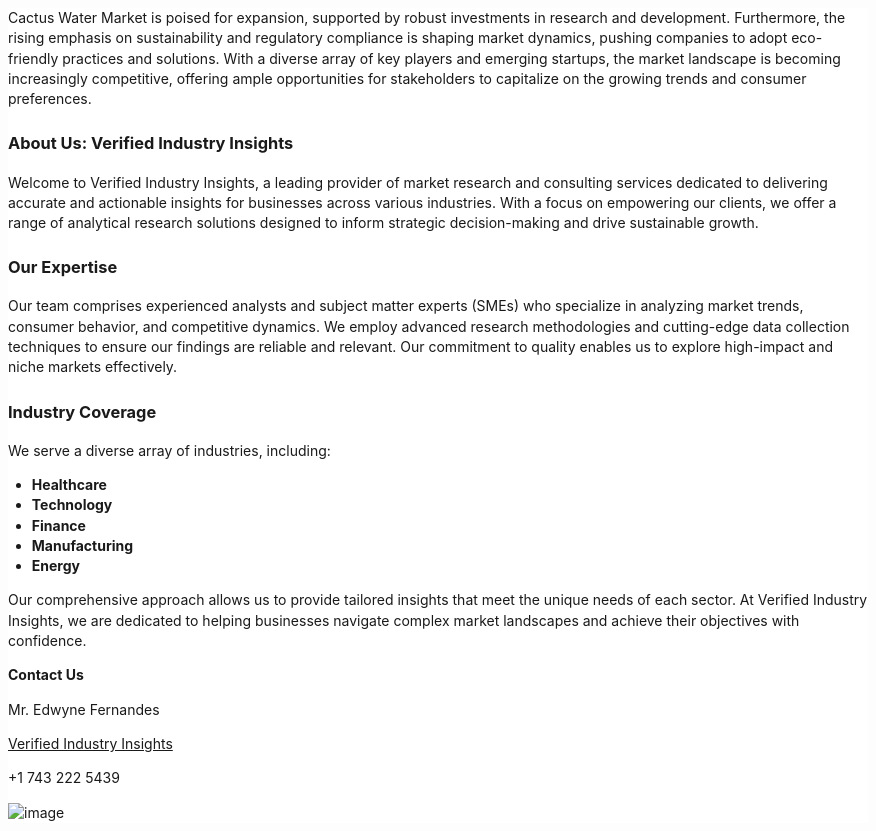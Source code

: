 Cactus Water Market is poised for expansion, supported by robust investments in research and development. Furthermore, the rising emphasis on sustainability and regulatory compliance is shaping market dynamics, pushing companies to adopt eco-friendly practices and solutions. With a diverse array of key players and emerging startups, the market landscape is becoming increasingly competitive, offering ample opportunities for stakeholders to capitalize on the growing trends and consumer preferences.</p><h3>About Us: Verified Industry Insights</h3><p>Welcome to Verified Industry Insights, a leading provider of market research and consulting services dedicated to delivering accurate and actionable insights for businesses across various industries. With a focus on empowering our clients, we offer a range of analytical research solutions designed to inform strategic decision-making and drive sustainable growth.</p><h3>Our Expertise</h3><p>Our team comprises experienced analysts and subject matter experts (SMEs) who specialize in analyzing market trends, consumer behavior, and competitive dynamics. We employ advanced research methodologies and cutting-edge data collection techniques to ensure our findings are reliable and relevant. Our commitment to quality enables us to explore high-impact and niche markets effectively.</p><h3>Industry Coverage</h3><p>We serve a diverse array of industries, including:</p><ul><li><strong>Healthcare</strong></li><li><strong>Technology</strong></li><li><strong>Finance</strong></li><li><strong>Manufacturing</strong></li><li><strong>Energy</strong></li></ul><p>Our comprehensive approach allows us to provide tailored insights that meet the unique needs of each sector. At Verified Industry Insights, we are dedicated to helping businesses navigate complex market landscapes and achieve their objectives with confidence.</p><p><strong>Contact Us</strong></p><p>Mr. Edwyne Fernandes</p><p><a href="https://www.verifiedindustryinsights.com/">Verified Industry Insights</a></p><p>+1 743 222 5439</p>
![image](https://github.com/user-attachments/assets/2e9124ab-7394-4b79-8ffd-8e613de9b2eb)
